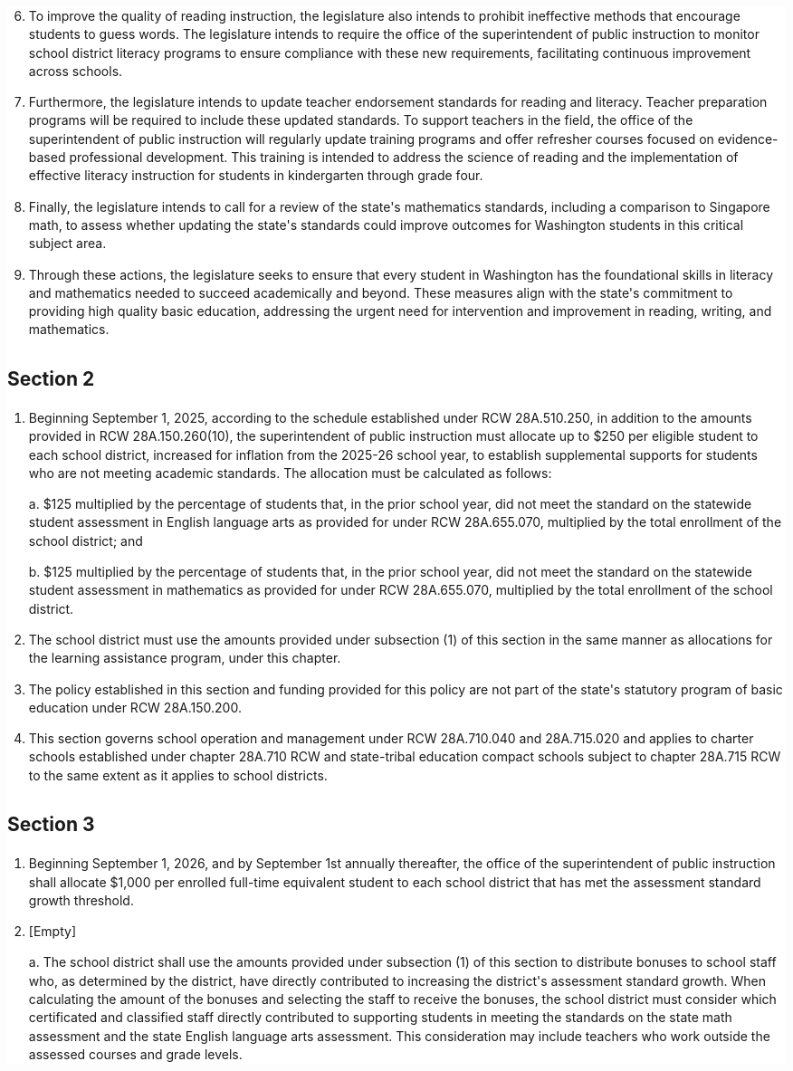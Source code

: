 6. To improve the quality of reading instruction, the legislature also intends to prohibit ineffective methods that encourage students to guess words. The legislature intends to require the office of the superintendent of public instruction to monitor school district literacy programs to ensure compliance with these new requirements, facilitating continuous improvement across schools.

7. Furthermore, the legislature intends to update teacher endorsement standards for reading and literacy. Teacher preparation programs will be required to include these updated standards. To support teachers in the field, the office of the superintendent of public instruction will regularly update training programs and offer refresher courses focused on evidence-based professional development. This training is intended to address the science of reading and the implementation of effective literacy instruction for students in kindergarten through grade four.

8. Finally, the legislature intends to call for a review of the state's mathematics standards, including a comparison to Singapore math, to assess whether updating the state's standards could improve outcomes for Washington students in this critical subject area.

9. Through these actions, the legislature seeks to ensure that every student in Washington has the foundational skills in literacy and mathematics needed to succeed academically and beyond. These measures align with the state's commitment to providing high quality basic education, addressing the urgent need for intervention and improvement in reading, writing, and mathematics.

## Section 2
1. Beginning September 1, 2025, according to the schedule established under RCW 28A.510.250, in addition to the amounts provided in RCW 28A.150.260(10), the superintendent of public instruction must allocate up to $250 per eligible student to each school district, increased for inflation from the 2025-26 school year, to establish supplemental supports for students who are not meeting academic standards. The allocation must be calculated as follows:

    a. $125 multiplied by the percentage of students that, in the prior school year, did not meet the standard on the statewide student assessment in English language arts as provided for under RCW 28A.655.070, multiplied by the total enrollment of the school district; and

    b. $125 multiplied by the percentage of students that, in the prior school year, did not meet the standard on the statewide student assessment in mathematics as provided for under RCW 28A.655.070, multiplied by the total enrollment of the school district.

2. The school district must use the amounts provided under subsection (1) of this section in the same manner as allocations for the learning assistance program, under this chapter.

3. The policy established in this section and funding provided for this policy are not part of the state's statutory program of basic education under RCW 28A.150.200.

4. This section governs school operation and management under RCW 28A.710.040 and 28A.715.020 and applies to charter schools established under chapter 28A.710 RCW and state-tribal education compact schools subject to chapter 28A.715 RCW to the same extent as it applies to school districts.

## Section 3
1. Beginning September 1, 2026, and by September 1st annually thereafter, the office of the superintendent of public instruction shall allocate $1,000 per enrolled full-time equivalent student to each school district that has met the assessment standard growth threshold.

2. [Empty]

    a. The school district shall use the amounts provided under subsection (1) of this section to distribute bonuses to school staff who, as determined by the district, have directly contributed to increasing the district's assessment standard growth. When calculating the amount of the bonuses and selecting the staff to receive the bonuses, the school district must consider which certificated and classified staff directly contributed to supporting students in meeting the standards on the state math assessment and the state English language arts assessment. This consideration may include teachers who work outside the assessed courses and grade levels.
